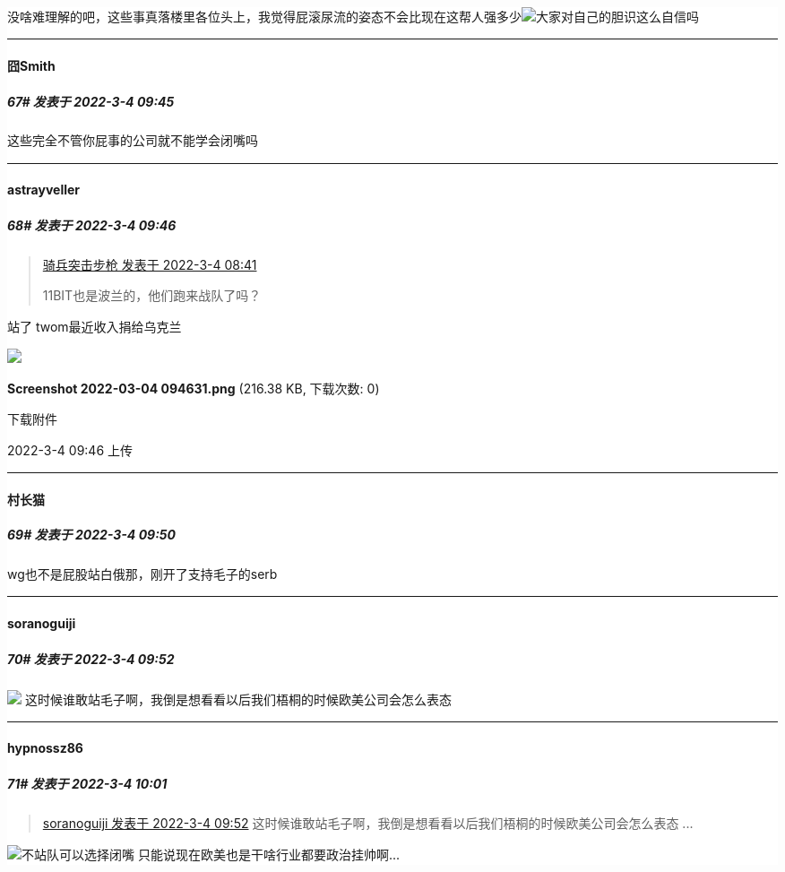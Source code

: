 没啥难理解的吧，这些事真落楼里各位头上，我觉得屁滚尿流的姿态不会比现在这帮人强多少<img src="https://static.saraba1st.com/image/smiley/face2017/002.png" referrerpolicy="no-referrer">大家对自己的胆识这么自信吗



*****

####  囧Smith  
##### 67#       发表于 2022-3-4 09:45

这些完全不管你屁事的公司就不能学会闭嘴吗

*****

####  astrayveller  
##### 68#       发表于 2022-3-4 09:46

<blockquote><a href="httphttps://bbs.saraba1st.com/2b/forum.php?mod=redirect&amp;goto=findpost&amp;pid=54910643&amp;ptid=2055799" target="_blank">骑兵突击步枪 发表于 2022-3-4 08:41</a>

11BIT也是波兰的，他们跑来战队了吗？</blockquote>
站了 twom最近收入捐给乌克兰

<img src="https://img.saraba1st.com/forum/202203/04/094649piuqai0kii6440in.png" referrerpolicy="no-referrer">

<strong>Screenshot 2022-03-04 094631.png</strong> (216.38 KB, 下载次数: 0)

下载附件

2022-3-4 09:46 上传

*****

####  村长猫  
##### 69#       发表于 2022-3-4 09:50

wg也不是屁股站白俄那，刚开了支持毛子的serb

*****

####  soranoguiji  
##### 70#       发表于 2022-3-4 09:52

<img src="https://static.saraba1st.com/image/smiley/face2017/245.png" referrerpolicy="no-referrer"> 这时候谁敢站毛子啊，我倒是想看看以后我们梧桐的时候欧美公司会怎么表态

*****

####  hypnossz86  
##### 71#       发表于 2022-3-4 10:01

<blockquote><a href="httphttps://bbs.saraba1st.com/2b/forum.php?mod=redirect&amp;goto=findpost&amp;pid=54911432&amp;ptid=2055799" target="_blank">soranoguiji 发表于 2022-3-4 09:52</a>
这时候谁敢站毛子啊，我倒是想看看以后我们梧桐的时候欧美公司会怎么表态 ...</blockquote>
<img src="https://static.saraba1st.com/image/smiley/face2017/001.png" referrerpolicy="no-referrer">不站队可以选择闭嘴
只能说现在欧美也是干啥行业都要政治挂帅啊...
